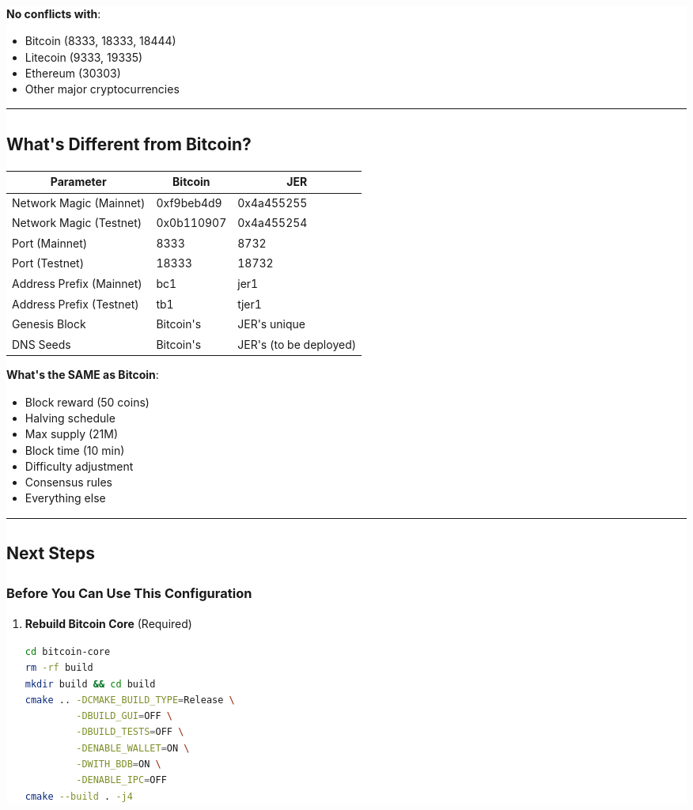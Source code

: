**No conflicts with**:
- Bitcoin (8333, 18333, 18444)
- Litecoin (9333, 19335)
- Ethereum (30303)
- Other major cryptocurrencies

---

## What's Different from Bitcoin?

| Parameter | Bitcoin | JER |
|-----------|---------|-----|
| Network Magic (Mainnet) | 0xf9beb4d9 | 0x4a455255 |
| Network Magic (Testnet) | 0x0b110907 | 0x4a455254 |
| Port (Mainnet) | 8333 | 8732 |
| Port (Testnet) | 18333 | 18732 |
| Address Prefix (Mainnet) | bc1 | jer1 |
| Address Prefix (Testnet) | tb1 | tjer1 |
| Genesis Block | Bitcoin's | JER's unique |
| DNS Seeds | Bitcoin's | JER's (to be deployed) |

**What's the SAME as Bitcoin**:
- Block reward (50 coins)
- Halving schedule
- Max supply (21M)
- Block time (10 min)
- Difficulty adjustment
- Consensus rules
- Everything else

---

## Next Steps

### Before You Can Use This Configuration

1. **Rebuild Bitcoin Core** (Required)
   ```bash
   cd bitcoin-core
   rm -rf build
   mkdir build && cd build
   cmake .. -DCMAKE_BUILD_TYPE=Release \
            -DBUILD_GUI=OFF \
            -DBUILD_TESTS=OFF \
            -DENABLE_WALLET=ON \
            -DWITH_BDB=ON \
            -DENABLE_IPC=OFF
   cmake --build . -j4
   ```

